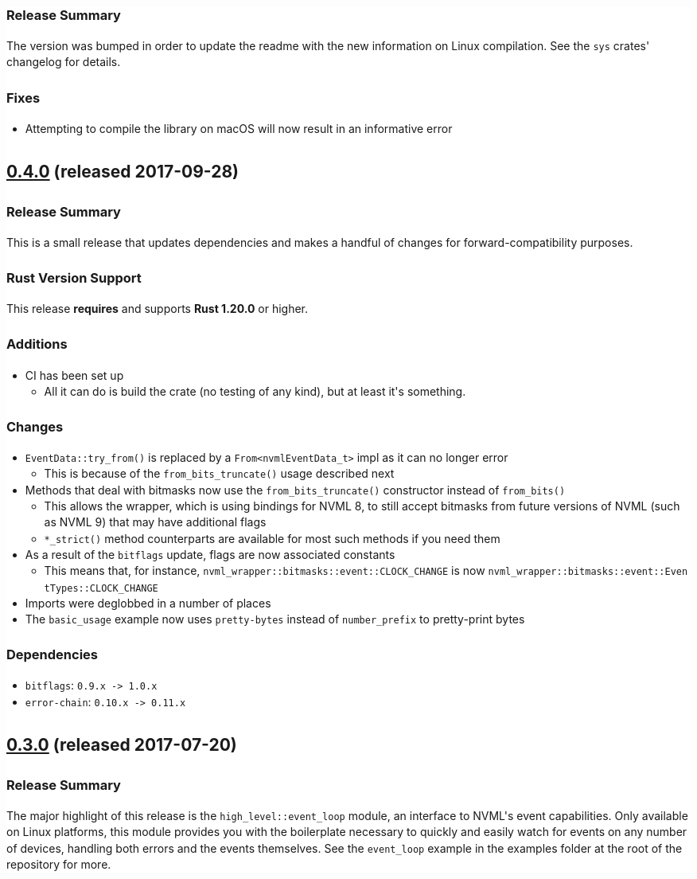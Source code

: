 ### Release Summary

The version was bumped in order to update the readme with the new information on Linux compilation. See the `sys` crates' changelog for details.

### Fixes

* Attempting to compile the library on macOS will now result in an informative error

## [0.4.0] (released 2017-09-28)

### Release Summary

This is a small release that updates dependencies and makes a handful of changes for forward-compatibility purposes.

### Rust Version Support

This release **requires** and supports **Rust 1.20.0** or higher.

### Additions

* CI has been set up
  * All it can do is build the crate (no testing of any kind), but at least it's something.

### Changes

* `EventData::try_from()` is replaced by a `From<nvmlEventData_t>` impl as it can no longer error
  * This is because of the `from_bits_truncate()` usage described next
* Methods that deal with bitmasks now use the `from_bits_truncate()` constructor instead of `from_bits()`
  * This allows the wrapper, which is using bindings for NVML 8, to still accept bitmasks from future versions of NVML (such as NVML 9) that may have additional flags
  * `*_strict()` method counterparts are available for most such methods if you need them
* As a result of the `bitflags` update, flags are now associated constants
  * This means that, for instance, `nvml_wrapper::bitmasks::event::CLOCK_CHANGE` is now `nvml_wrapper::bitmasks::event::EventTypes::CLOCK_CHANGE`
* Imports were deglobbed in a number of places
* The `basic_usage` example now uses `pretty-bytes` instead of `number_prefix` to pretty-print bytes

### Dependencies

* `bitflags`: `0.9.x -> 1.0.x`
* `error-chain`: `0.10.x -> 0.11.x`

## [0.3.0] (released 2017-07-20)

### Release Summary

The major highlight of this release is the `high_level::event_loop` module, an interface to NVML's event capabilities. Only available on Linux platforms, this module provides you with the boilerplate necessary to quickly and easily watch for events on any number of devices, handling both errors and the events themselves. See the `event_loop` example in the examples folder at the root of the repository for more.


[Unreleased]: https://github.com/Cldfire/nvml-wrapper/compare/v0.7.0...HEAD
[0.7.0]: https://github.com/Cldfire/nvml-wrapper/compare/v0.6.0...v0.7.0
[0.6.0]: https://github.com/Cldfire/nvml-wrapper/compare/v0.5.0...v0.6.0
[0.5.0]: https://github.com/Cldfire/nvml-wrapper/compare/v0.4.1...v0.5.0
[0.4.1]: https://github.com/Cldfire/nvml-wrapper/compare/v0.4.0...v0.4.1
[0.4.0]: https://github.com/Cldfire/nvml-wrapper/compare/v0.3.0...v0.4.0
[0.3.0]: https://github.com/Cldfire/nvml-wrapper/compare/v0.2.0...v0.3.0
[0.2.0]: https://github.com/Cldfire/nvml-wrapper/compare/v0.1.0...v0.2.0
[0.1.0]: https://github.com/Cldfire/nvml-wrapper/releases/tag/v0.1.0